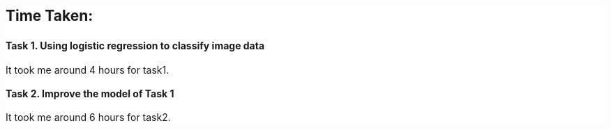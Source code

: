 ## Time Taken:
**Task 1. Using logistic regression to classify image data** 

It took me around 4 hours for task1. 

**Task 2. Improve the model of Task 1** 

It took me around 6 hours for task2. 
